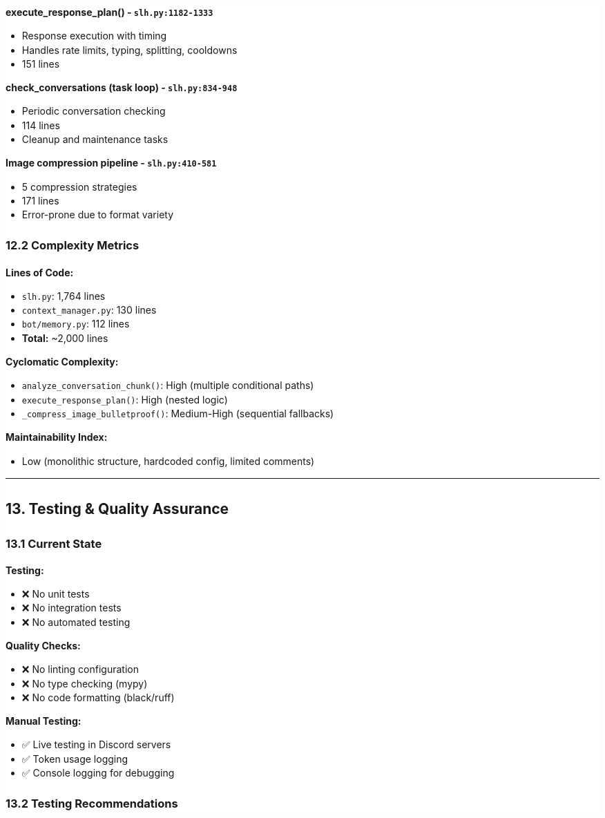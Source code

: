 **execute_response_plan() - `slh.py:1182-1333`**
- Response execution with timing
- Handles rate limits, typing, splitting, cooldowns
- 151 lines

**check_conversations (task loop) - `slh.py:834-948`**
- Periodic conversation checking
- 114 lines
- Cleanup and maintenance tasks

**Image compression pipeline - `slh.py:410-581`**
- 5 compression strategies
- 171 lines
- Error-prone due to format variety

### 12.2 Complexity Metrics

**Lines of Code:**
- `slh.py`: 1,764 lines
- `context_manager.py`: 130 lines
- `bot/memory.py`: 112 lines
- **Total:** ~2,000 lines

**Cyclomatic Complexity:**
- `analyze_conversation_chunk()`: High (multiple conditional paths)
- `execute_response_plan()`: High (nested logic)
- `_compress_image_bulletproof()`: Medium-High (sequential fallbacks)

**Maintainability Index:**
- Low (monolithic structure, hardcoded config, limited comments)

---

## 13. Testing & Quality Assurance

### 13.1 Current State

**Testing:**
- ❌ No unit tests
- ❌ No integration tests
- ❌ No automated testing

**Quality Checks:**
- ❌ No linting configuration
- ❌ No type checking (mypy)
- ❌ No code formatting (black/ruff)

**Manual Testing:**
- ✅ Live testing in Discord servers
- ✅ Token usage logging
- ✅ Console logging for debugging

### 13.2 Testing Recommendations

